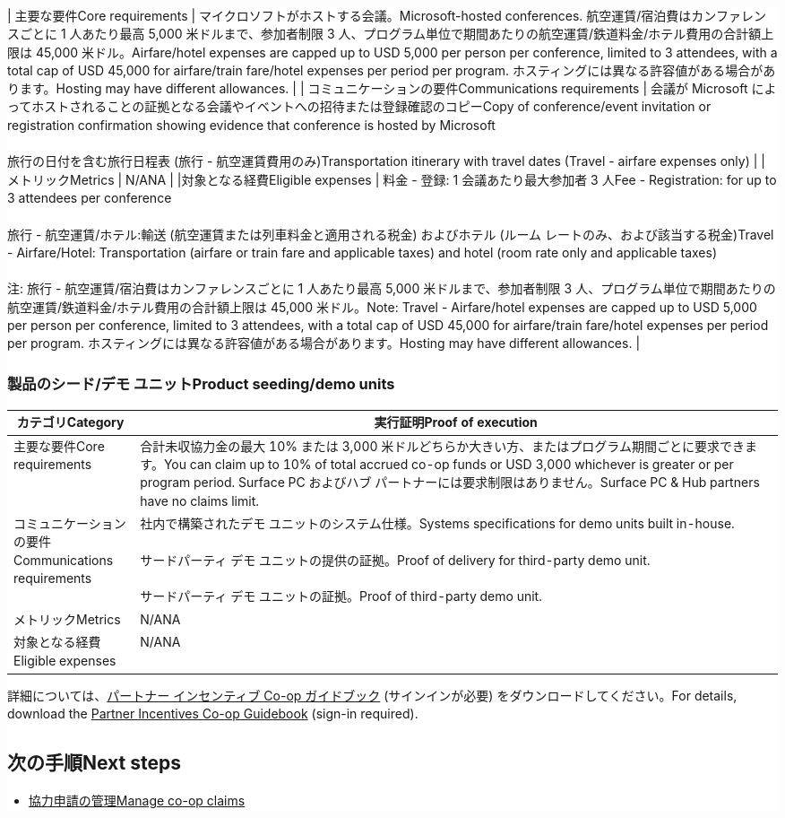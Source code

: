 | <span data-ttu-id="a5e61-379">主要な要件</span><span class="sxs-lookup"><span data-stu-id="a5e61-379">Core requirements</span></span>    | <span data-ttu-id="a5e61-380">マイクロソフトがホストする会議。</span><span class="sxs-lookup"><span data-stu-id="a5e61-380">Microsoft-hosted conferences.</span></span> <span data-ttu-id="a5e61-381">航空運賃/宿泊費はカンファレンスごとに 1 人あたり最高 5,000 米ドルまで、参加者制限 3 人、プログラム単位で期間あたりの航空運賃/鉄道料金/ホテル費用の合計額上限は 45,000 米ドル。</span><span class="sxs-lookup"><span data-stu-id="a5e61-381">Airfare/hotel expenses are capped up to USD 5,000 per person per conference, limited to 3 attendees, with a total cap of USD 45,000 for airfare/train fare/hotel expenses per period per program.</span></span> <span data-ttu-id="a5e61-382">ホスティングには異なる許容値がある場合があります。</span><span class="sxs-lookup"><span data-stu-id="a5e61-382">Hosting may have different allowances.</span></span> |
| <span data-ttu-id="a5e61-383">コミュニケーションの要件</span><span class="sxs-lookup"><span data-stu-id="a5e61-383">Communications requirements</span></span> | <span data-ttu-id="a5e61-384">会議が Microsoft によってホストされることの証拠となる会議やイベントへの招待または登録確認のコピー</span><span class="sxs-lookup"><span data-stu-id="a5e61-384">Copy of conference/event invitation or registration confirmation showing evidence that conference is hosted by Microsoft</span></span><br><br><span data-ttu-id="a5e61-385">旅行の日付を含む旅行日程表 (旅行 - 航空運賃費用のみ)</span><span class="sxs-lookup"><span data-stu-id="a5e61-385">Transportation itinerary with travel dates (Travel - airfare expenses only)</span></span> |
| <span data-ttu-id="a5e61-386">メトリック</span><span class="sxs-lookup"><span data-stu-id="a5e61-386">Metrics</span></span>     | <span data-ttu-id="a5e61-387">N/A</span><span class="sxs-lookup"><span data-stu-id="a5e61-387">NA</span></span> |
|<span data-ttu-id="a5e61-388">対象となる経費</span><span class="sxs-lookup"><span data-stu-id="a5e61-388">Eligible expenses</span></span>    | <span data-ttu-id="a5e61-389">料金 - 登録: 1 会議あたり最大参加者 3 人</span><span class="sxs-lookup"><span data-stu-id="a5e61-389">Fee - Registration: for up to 3 attendees per conference</span></span><br><br><span data-ttu-id="a5e61-390">旅行 - 航空運賃/ホテル:輸送 (航空運賃または列車料金と適用される税金) およびホテル (ルーム レートのみ、および該当する税金)</span><span class="sxs-lookup"><span data-stu-id="a5e61-390">Travel - Airfare/Hotel: Transportation (airfare or train fare and applicable taxes) and hotel (room rate only and applicable taxes)</span></span><br><br><span data-ttu-id="a5e61-391">注: 旅行 - 航空運賃/宿泊費はカンファレンスごとに 1 人あたり最高 5,000 米ドルまで、参加者制限 3 人、プログラム単位で期間あたりの航空運賃/鉄道料金/ホテル費用の合計額上限は 45,000 米ドル。</span><span class="sxs-lookup"><span data-stu-id="a5e61-391">Note: Travel - Airfare/hotel expenses are capped up to USD 5,000 per person per conference, limited to 3 attendees, with a total cap of USD 45,000 for airfare/train fare/hotel expenses per period per program.</span></span> <span data-ttu-id="a5e61-392">ホスティングには異なる許容値がある場合があります。</span><span class="sxs-lookup"><span data-stu-id="a5e61-392">Hosting may have different allowances.</span></span> |

### <a name="product-seedingdemo-units"></a><span data-ttu-id="a5e61-393">製品のシード/デモ ユニット</span><span class="sxs-lookup"><span data-stu-id="a5e61-393">Product seeding/demo units</span></span>

| <span data-ttu-id="a5e61-394">カテゴリ</span><span class="sxs-lookup"><span data-stu-id="a5e61-394">Category</span></span> | <span data-ttu-id="a5e61-395">実行証明</span><span class="sxs-lookup"><span data-stu-id="a5e61-395">Proof of execution</span></span>    |
| ------ | ----------- |
| <span data-ttu-id="a5e61-396">主要な要件</span><span class="sxs-lookup"><span data-stu-id="a5e61-396">Core requirements</span></span>    | <span data-ttu-id="a5e61-397">合計未収協力金の最大 10% または 3,000 米ドルどちらか大きい方、またはプログラム期間ごとに要求できます。</span><span class="sxs-lookup"><span data-stu-id="a5e61-397">You can claim up to 10% of total accrued co-op funds or USD 3,000 whichever is greater or per program period.</span></span> <span data-ttu-id="a5e61-398">Surface PC およびハブ パートナーには要求制限はありません。</span><span class="sxs-lookup"><span data-stu-id="a5e61-398">Surface PC & Hub partners have no claims limit.</span></span> |
| <span data-ttu-id="a5e61-399">コミュニケーションの要件</span><span class="sxs-lookup"><span data-stu-id="a5e61-399">Communications requirements</span></span> | <span data-ttu-id="a5e61-400">社内で構築されたデモ ユニットのシステム仕様。</span><span class="sxs-lookup"><span data-stu-id="a5e61-400">Systems specifications for demo units built in-house.</span></span><br><br><span data-ttu-id="a5e61-401">サードパーティ デモ ユニットの提供の証拠。</span><span class="sxs-lookup"><span data-stu-id="a5e61-401">Proof of delivery for third-party demo unit.</span></span><br><br><span data-ttu-id="a5e61-402">サードパーティ デモ ユニットの証拠。</span><span class="sxs-lookup"><span data-stu-id="a5e61-402">Proof of third-party demo unit.</span></span> |
| <span data-ttu-id="a5e61-403">メトリック</span><span class="sxs-lookup"><span data-stu-id="a5e61-403">Metrics</span></span>     | <span data-ttu-id="a5e61-404">N/A</span><span class="sxs-lookup"><span data-stu-id="a5e61-404">NA</span></span> |
|<span data-ttu-id="a5e61-405">対象となる経費</span><span class="sxs-lookup"><span data-stu-id="a5e61-405">Eligible expenses</span></span>    | <span data-ttu-id="a5e61-406">N/A</span><span class="sxs-lookup"><span data-stu-id="a5e61-406">NA</span></span> |

 <span data-ttu-id="a5e61-407">詳細については、[パートナー インセンティブ Co-op ガイドブック](https://partner.microsoft.com/asset/collection/co-op-funds-resources#/) (サインインが必要) をダウンロードしてください。</span><span class="sxs-lookup"><span data-stu-id="a5e61-407">For details, download the [Partner Incentives Co-op Guidebook](https://partner.microsoft.com/asset/collection/co-op-funds-resources#/) (sign-in required).</span></span>

## <a name="next-steps"></a><span data-ttu-id="a5e61-408">次の手順</span><span class="sxs-lookup"><span data-stu-id="a5e61-408">Next steps</span></span>

- [<span data-ttu-id="a5e61-409">協力申請の管理</span><span class="sxs-lookup"><span data-stu-id="a5e61-409">Manage co-op claims</span></span>](incentives-managing-co-op-claims.md)
